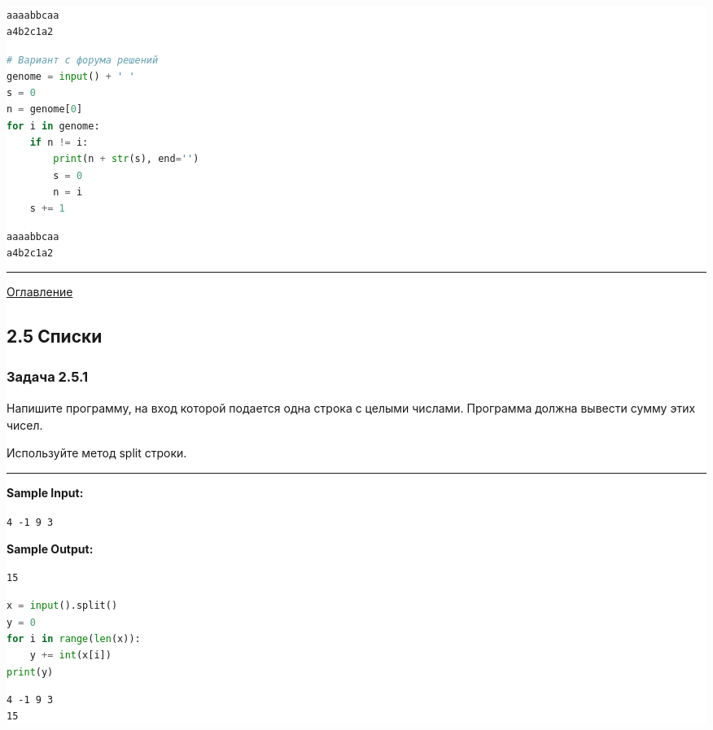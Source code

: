     aaaabbcaa
    a4b2c1a2



```python
# Вариант с форума решений
genome = input() + ' '
s = 0
n = genome[0]
for i in genome:
    if n != i:
        print(n + str(s), end='')
        s = 0
        n = i
    s += 1
```

    aaaabbcaa
    a4b2c1a2

---
[Оглавление](#content)
<a id="task2-5"></a>
## 2.5 Списки

### Задача 2.5.1

Напишите программу, на вход которой подается одна строка с целыми числами. Программа должна вывести сумму этих чисел.

Используйте метод split строки.

---
**Sample Input:**
```
4 -1 9 3
```
**Sample Output:**
```
15
```


```python
x = input().split()
y = 0
for i in range(len(x)):
    y += int(x[i])
print(y)
```

    4 -1 9 3
    15


